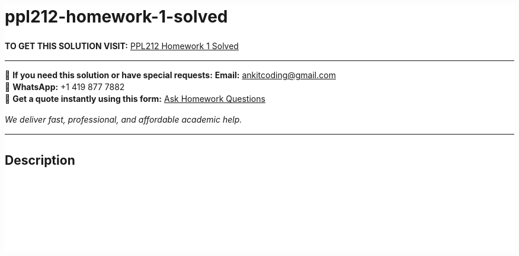 # ppl212-homework-1-solved
**TO GET THIS SOLUTION VISIT:** [PPL212 Homework 1 Solved](https://www.ankitcodinghub.com/product/ppl212-homework-1-solved/)


---

📩 **If you need this solution or have special requests:** **Email:** ankitcoding@gmail.com  
📱 **WhatsApp:** +1 419 877 7882  
📄 **Get a quote instantly using this form:** [Ask Homework Questions](https://www.ankitcodinghub.com/services/ask-homework-questions/)

*We deliver fast, professional, and affordable academic help.*

---

<h2>Description</h2>



<div class="kk-star-ratings kksr-auto kksr-align-center kksr-valign-top" data-payload="{&quot;align&quot;:&quot;center&quot;,&quot;id&quot;:&quot;92015&quot;,&quot;slug&quot;:&quot;default&quot;,&quot;valign&quot;:&quot;top&quot;,&quot;ignore&quot;:&quot;&quot;,&quot;reference&quot;:&quot;auto&quot;,&quot;class&quot;:&quot;&quot;,&quot;count&quot;:&quot;0&quot;,&quot;legendonly&quot;:&quot;&quot;,&quot;readonly&quot;:&quot;&quot;,&quot;score&quot;:&quot;0&quot;,&quot;starsonly&quot;:&quot;&quot;,&quot;best&quot;:&quot;5&quot;,&quot;gap&quot;:&quot;4&quot;,&quot;greet&quot;:&quot;Rate this product&quot;,&quot;legend&quot;:&quot;0\/5 - (0 votes)&quot;,&quot;size&quot;:&quot;24&quot;,&quot;title&quot;:&quot;PPL212 Homework 1 Solved&quot;,&quot;width&quot;:&quot;0&quot;,&quot;_legend&quot;:&quot;{score}\/{best} - ({count} {votes})&quot;,&quot;font_factor&quot;:&quot;1.25&quot;}">

<div class="kksr-stars">

<div class="kksr-stars-inactive">
            <div class="kksr-star" data-star="1" style="padding-right: 4px">


<div class="kksr-icon" style="width: 24px; height: 24px;"></div>
        </div>
            <div class="kksr-star" data-star="2" style="padding-right: 4px">


<div class="kksr-icon" style="width: 24px; height: 24px;"></div>
        </div>
            <div class="kksr-star" data-star="3" style="padding-right: 4px">


<div class="kksr-icon" style="width: 24px; height: 24px;"></div>
        </div>
            <div class="kksr-star" data-star="4" style="padding-right: 4px">


<div class="kksr-icon" style="width: 24px; height: 24px;"></div>
        </div>
            <div class="kksr-star" data-star="5" style="padding-right: 4px">


<div class="kksr-icon" style="width: 24px; height: 24px;"></div>
        </div>
    </div>
